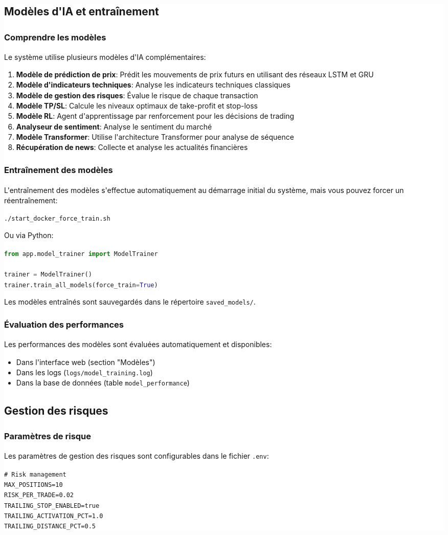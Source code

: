 ## Modèles d'IA et entraînement

### Comprendre les modèles

Le système utilise plusieurs modèles d'IA complémentaires:

1. **Modèle de prédiction de prix**: Prédit les mouvements de prix futurs en utilisant des réseaux LSTM et GRU
2. **Modèle d'indicateurs techniques**: Analyse les indicateurs techniques classiques
3. **Modèle de gestion des risques**: Évalue le risque de chaque transaction
4. **Modèle TP/SL**: Calcule les niveaux optimaux de take-profit et stop-loss
5. **Modèle RL**: Agent d'apprentissage par renforcement pour les décisions de trading
6. **Analyseur de sentiment**: Analyse le sentiment du marché
7. **Modèle Transformer**: Utilise l'architecture Transformer pour analyse de séquence
8. **Récupération de news**: Collecte et analyse les actualités financières

### Entraînement des modèles

L'entraînement des modèles s'effectue automatiquement au démarrage initial du système, mais vous pouvez forcer un réentraînement:

```bash
./start_docker_force_train.sh
```

Ou via Python:

```python
from app.model_trainer import ModelTrainer

trainer = ModelTrainer()
trainer.train_all_models(force_train=True)
```

Les modèles entraînés sont sauvegardés dans le répertoire `saved_models/`.

### Évaluation des performances

Les performances des modèles sont évaluées automatiquement et disponibles:
- Dans l'interface web (section "Modèles")
- Dans les logs (`logs/model_training.log`)
- Dans la base de données (table `model_performance`)

## Gestion des risques

### Paramètres de risque

Les paramètres de gestion des risques sont configurables dans le fichier `.env`:

```
# Risk management
MAX_POSITIONS=10
RISK_PER_TRADE=0.02
TRAILING_STOP_ENABLED=true
TRAILING_ACTIVATION_PCT=1.0
TRAILING_DISTANCE_PCT=0.5
```
